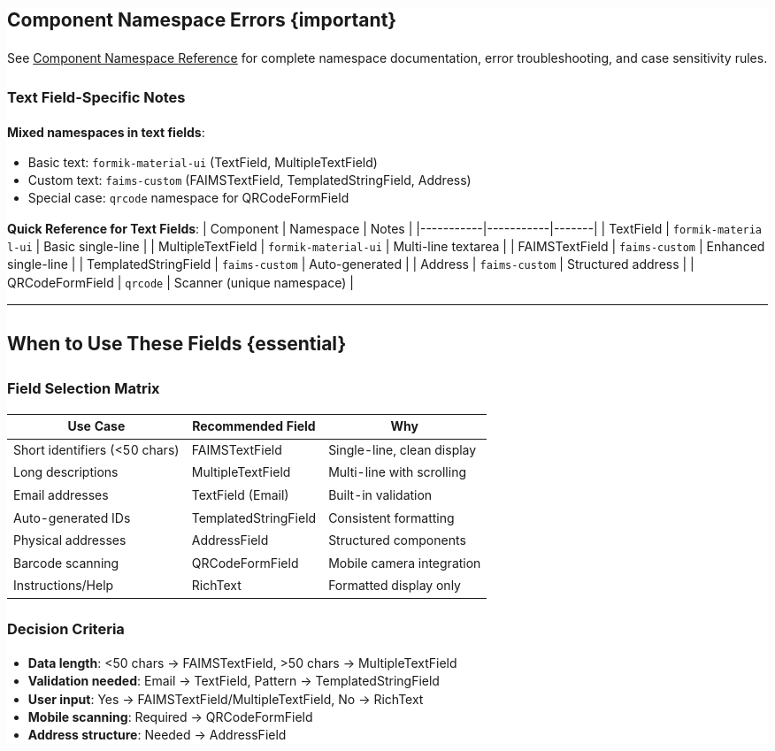 
## Component Namespace Errors {important}

See [Component Namespace Reference](component-namespace-reference.md) for complete namespace documentation, error troubleshooting, and case sensitivity rules.

### Text Field-Specific Notes

**Mixed namespaces in text fields**:
- Basic text: `formik-material-ui` (TextField, MultipleTextField)
- Custom text: `faims-custom` (FAIMSTextField, TemplatedStringField, Address)
- Special case: `qrcode` namespace for QRCodeFormField

**Quick Reference for Text Fields**:
| Component | Namespace | Notes |
|-----------|-----------|-------|
| TextField | `formik-material-ui` | Basic single-line |
| MultipleTextField | `formik-material-ui` | Multi-line textarea |
| FAIMSTextField | `faims-custom` | Enhanced single-line |
| TemplatedStringField | `faims-custom` | Auto-generated |
| Address | `faims-custom` | Structured address |
| QRCodeFormField | `qrcode` | Scanner (unique namespace) |

---


## When to Use These Fields {essential}

### Field Selection Matrix

| Use Case | Recommended Field | Why |
|----------|------------------|-----|
| Short identifiers (<50 chars) | FAIMSTextField | Single-line, clean display |
| Long descriptions | MultipleTextField | Multi-line with scrolling |
| Email addresses | TextField (Email) | Built-in validation |
| Auto-generated IDs | TemplatedStringField | Consistent formatting |
| Physical addresses | AddressField | Structured components |
| Barcode scanning | QRCodeFormField | Mobile camera integration |
| Instructions/Help | RichText | Formatted display only |

### Decision Criteria
- **Data length**: <50 chars → FAIMSTextField, >50 chars → MultipleTextField
- **Validation needed**: Email → TextField, Pattern → TemplatedStringField
- **User input**: Yes → FAIMSTextField/MultipleTextField, No → RichText
- **Mobile scanning**: Required → QRCodeFormField
- **Address structure**: Needed → AddressField
